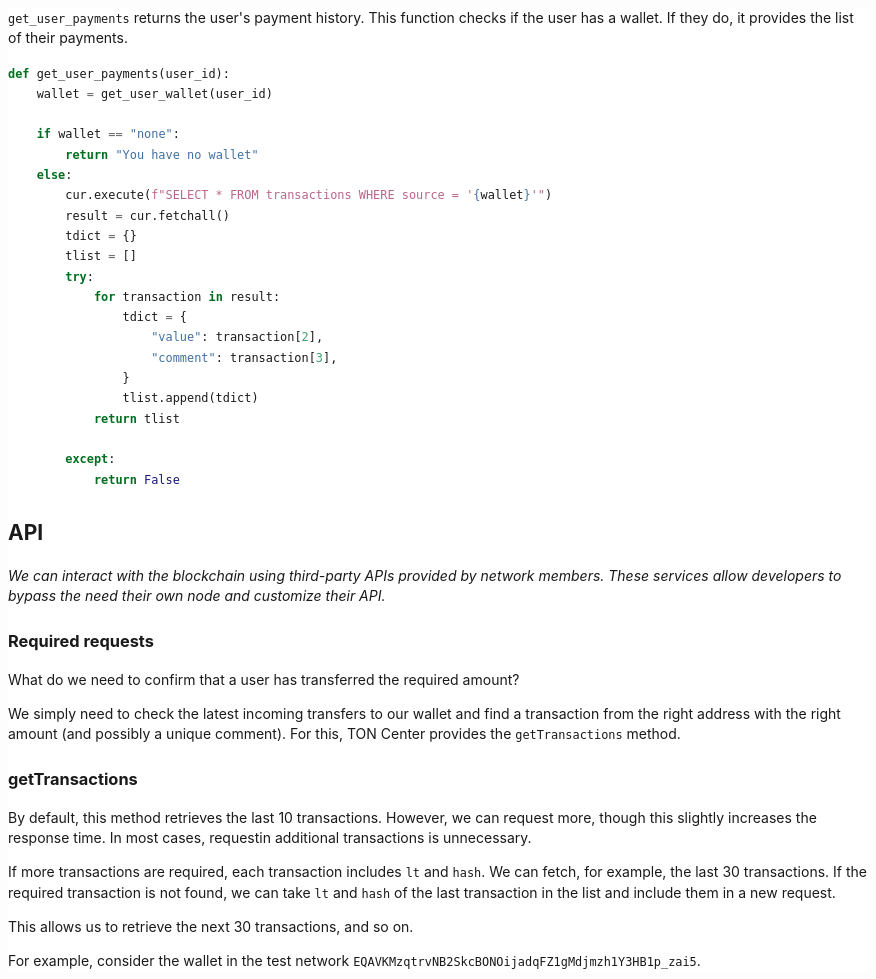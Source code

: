 `get_user_payments` returns the user's payment history.
This function checks if the user has a wallet. If they do, it provides the list of their payments.

```python
def get_user_payments(user_id):
    wallet = get_user_wallet(user_id)

    if wallet == "none":
        return "You have no wallet"
    else:
        cur.execute(f"SELECT * FROM transactions WHERE source = '{wallet}'")
        result = cur.fetchall()
        tdict = {}
        tlist = []
        try:
            for transaction in result:
                tdict = {
                    "value": transaction[2],
                    "comment": transaction[3],
                }
                tlist.append(tdict)
            return tlist

        except:
            return False
```

## API

*We can interact with the blockchain using third-party APIs provided by network members. These services allow developers to bypass the need their own node and customize their API.*

### Required requests

What do we need to confirm that a user has transferred the required amount?

We simply need to check the latest incoming transfers to our wallet and find a transaction from the right address with the right amount (and possibly a unique comment).
For this, TON Center provides the `getTransactions` method.

### getTransactions

By default, this method retrieves the last 10 transactions. However, we can request more, though this slightly increases the response time. In most cases, requestin additional transactions is unnecessary.

If more transactions are required, each transaction includes `lt` and `hash`. We can fetch, for example, the last 30 transactions. If the required transaction is not found, we can take `lt` and `hash` of the last transaction in the list and include them in a new request.

This allows us to retrieve the next 30 transactions, and so on.

For example, consider the wallet in the test network `EQAVKMzqtrvNB2SkcBONOijadqFZ1gMdjmzh1Y3HB1p_zai5`.
